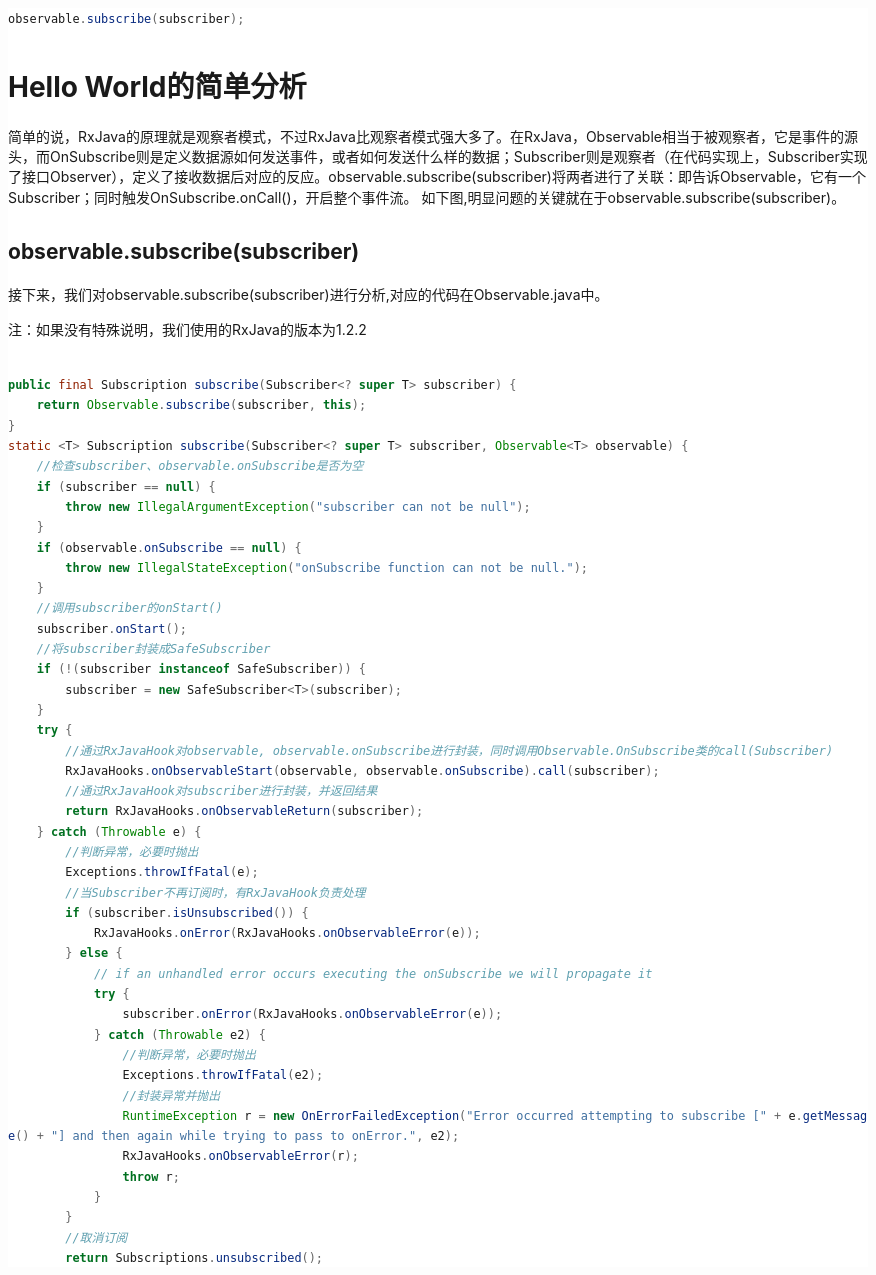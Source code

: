 ```java
observable.subscribe(subscriber);
```

# Hello World的简单分析

简单的说，RxJava的原理就是观察者模式，不过RxJava比观察者模式强大多了。在RxJava，Observable相当于被观察者，它是事件的源头，而OnSubscribe则是定义数据源如何发送事件，或者如何发送什么样的数据；Subscriber则是观察者（在代码实现上，Subscriber实现了接口Observer），定义了接收数据后对应的反应。observable.subscribe(subscriber)将两者进行了关联：即告诉Observable，它有一个Subscriber；同时触发OnSubscribe.onCall()，开启整个事件流。
如下图,明显问题的关键就在于observable.subscribe(subscriber)。



## observable.subscribe(subscriber)
接下来，我们对observable.subscribe(subscriber)进行分析,对应的代码在Observable.java中。

注：如果没有特殊说明，我们使用的RxJava的版本为1.2.2

```java

public final Subscription subscribe(Subscriber<? super T> subscriber) {
    return Observable.subscribe(subscriber, this);
}
static <T> Subscription subscribe(Subscriber<? super T> subscriber, Observable<T> observable) {
    //检查subscriber、observable.onSubscribe是否为空
    if (subscriber == null) {
        throw new IllegalArgumentException("subscriber can not be null");
    }
    if (observable.onSubscribe == null) {
        throw new IllegalStateException("onSubscribe function can not be null.");
    }
    //调用subscriber的onStart()
    subscriber.onStart();
    //将subscriber封装成SafeSubscriber
    if (!(subscriber instanceof SafeSubscriber)) {
        subscriber = new SafeSubscriber<T>(subscriber);
    }
    try {
        //通过RxJavaHook对observable, observable.onSubscribe进行封装，同时调用Observable.OnSubscribe类的call(Subscriber)
        RxJavaHooks.onObservableStart(observable, observable.onSubscribe).call(subscriber);
        //通过RxJavaHook对subscriber进行封装，并返回结果
        return RxJavaHooks.onObservableReturn(subscriber);
    } catch (Throwable e) {
        //判断异常，必要时抛出
        Exceptions.throwIfFatal(e);
        //当Subscriber不再订阅时，有RxJavaHook负责处理
        if (subscriber.isUnsubscribed()) {
            RxJavaHooks.onError(RxJavaHooks.onObservableError(e));
        } else {
            // if an unhandled error occurs executing the onSubscribe we will propagate it
            try {
                subscriber.onError(RxJavaHooks.onObservableError(e));
            } catch (Throwable e2) {
                //判断异常，必要时抛出
                Exceptions.throwIfFatal(e2);
                //封装异常并抛出
                RuntimeException r = new OnErrorFailedException("Error occurred attempting to subscribe [" + e.getMessage() + "] and then again while trying to pass to onError.", e2);
                RxJavaHooks.onObservableError(r);
                throw r; 
            }
        }
        //取消订阅
        return Subscriptions.unsubscribed();
```